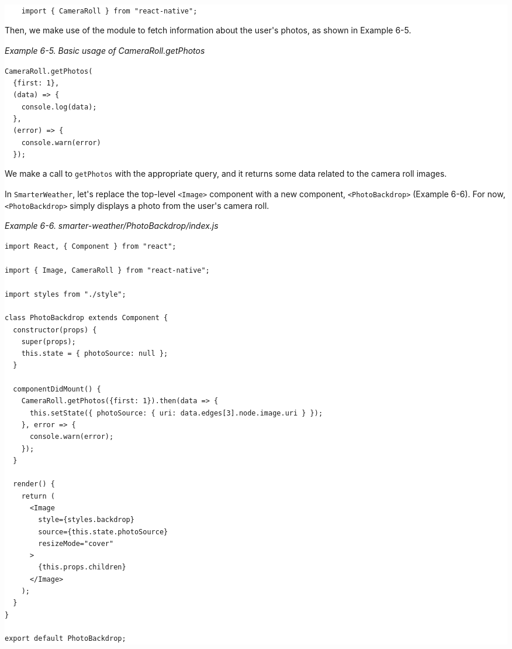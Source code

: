 ```react
	import { CameraRoll } from "react-native";
```

Then, we make use of the module to fetch information about the user's photos, as shown in Example 6-5.

*Example 6-5. Basic usage of CameraRoll.getPhotos*

```react
CameraRoll.getPhotos(
  {first: 1},
  (data) => {
    console.log(data);
  },
  (error) => {
    console.warn(error)
  });
```

We make a call to `getPhotos` with the appropriate query, and it returns some data related to the camera roll images.

In `SmarterWeather`, let's replace the top-level `<Image>` component with a new component, `<PhotoBackdrop>` (Example 6-6). For now, `<PhotoBackdrop>` simply displays a photo from the user's camera roll.

*Example 6-6. smarter-weather/PhotoBackdrop/index.js*

```react
import React, { Component } from "react";

import { Image, CameraRoll } from "react-native";

import styles from "./style";

class PhotoBackdrop extends Component {
  constructor(props) {
    super(props);
    this.state = { photoSource: null };
  }
  
  componentDidMount() {
    CameraRoll.getPhotos({first: 1}).then(data => {
      this.setState({ photoSource: { uri: data.edges[3].node.image.uri } });
    }, error => {
      console.warn(error);
    });
  }
  
  render() {
    return (
      <Image 
        style={styles.backdrop}
        source={this.state.photoSource}
        resizeMode="cover"
      >
        {this.props.children}
      </Image>
    );
  }
}

export default PhotoBackdrop;
```
